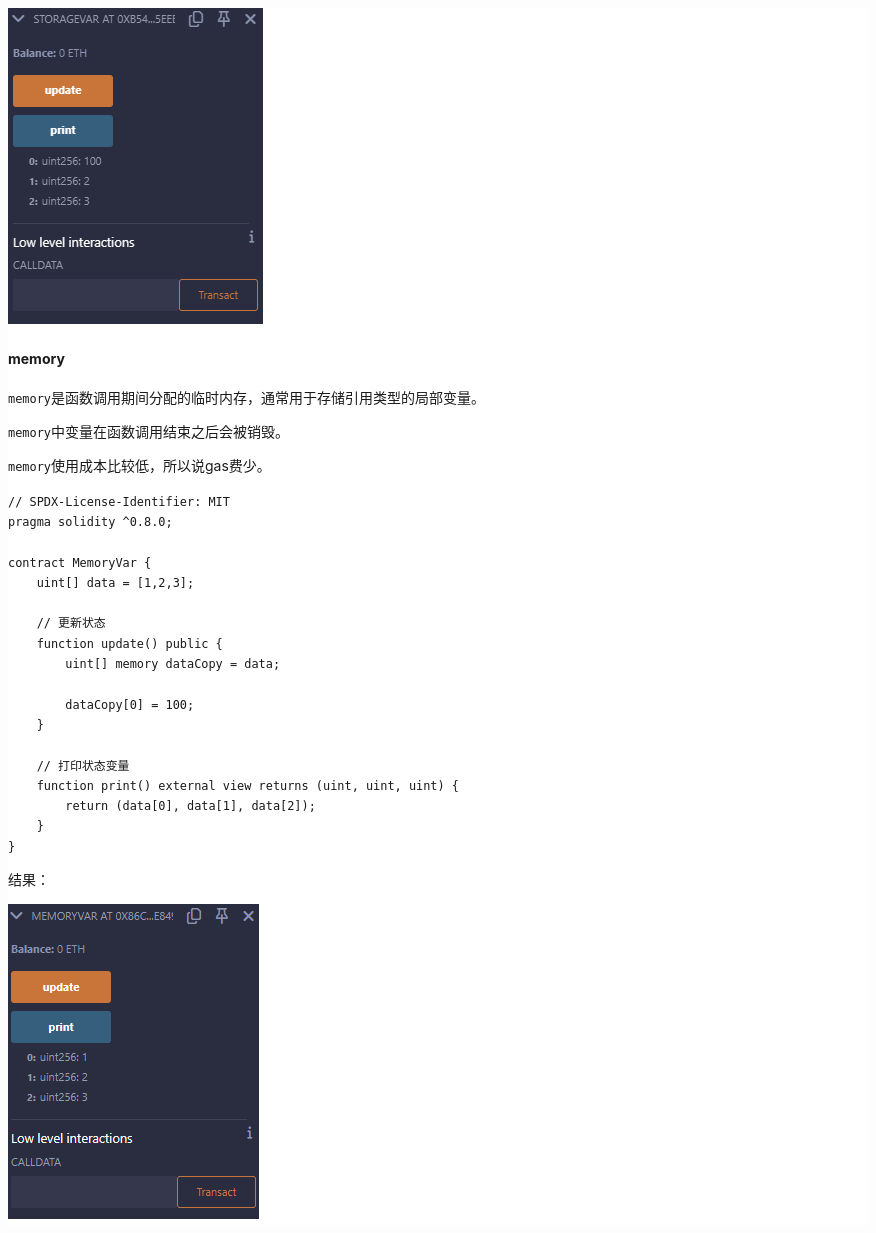 ![image-20241013215330001](Solidity/image-20241013215330001.png)

#### memory

`memory`是函数调用期间分配的临时内存，通常用于存储引用类型的局部变量。

`memory`中变量在函数调用结束之后会被销毁。

`memory`使用成本比较低，所以说gas费少。

```solidity
// SPDX-License-Identifier: MIT
pragma solidity ^0.8.0;

contract MemoryVar {
    uint[] data = [1,2,3];

    // 更新状态
    function update() public {
        uint[] memory dataCopy = data;

        dataCopy[0] = 100;
    }

    // 打印状态变量
    function print() external view returns (uint, uint, uint) {
        return (data[0], data[1], data[2]);
    }
}
```

结果：

![image-20241013215550631](Solidity/image-20241013215550631.png)